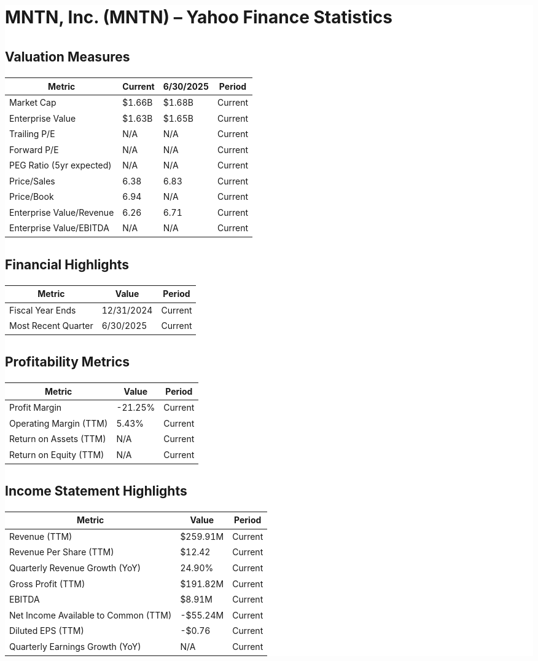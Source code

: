 # MNTN, Inc. (MNTN) – Yahoo Finance Statistics

## Valuation Measures
| Metric                    | Current  | 6/30/2025 | Period         |
|--------------------------|----------|-----------|---------------|
| Market Cap               | $1.66B   | $1.68B    | Current        |
| Enterprise Value         | $1.63B   | $1.65B    | Current        |
| Trailing P/E             | N/A      | N/A       | Current        |
| Forward P/E              | N/A      | N/A       | Current        |
| PEG Ratio (5yr expected) | N/A      | N/A       | Current        |
| Price/Sales              | 6.38     | 6.83      | Current        |
| Price/Book               | 6.94     | N/A       | Current        |
| Enterprise Value/Revenue | 6.26     | 6.71      | Current        |
| Enterprise Value/EBITDA  | N/A      | N/A       | Current        |

## Financial Highlights
| Metric                    | Value    | Period         |
|--------------------------|----------|---------------|
| Fiscal Year Ends         | 12/31/2024| Current      |
| Most Recent Quarter      | 6/30/2025| Current      |

## Profitability Metrics
| Metric                    | Value    | Period         |
|--------------------------|----------|---------------|
| Profit Margin            | -21.25%  | Current        |
| Operating Margin (TTM)   | 5.43%    | Current        |
| Return on Assets (TTM)   | N/A      | Current        |
| Return on Equity (TTM)   | N/A      | Current        |

## Income Statement Highlights
| Metric                    | Value    | Period         |
|--------------------------|----------|---------------|
| Revenue (TTM)            | $259.91M | Current        |
| Revenue Per Share (TTM)  | $12.42   | Current        |
| Quarterly Revenue Growth (YoY)| 24.90% | Current        |
| Gross Profit (TTM)       | $191.82M | Current        |
| EBITDA                   | $8.91M   | Current        |
| Net Income Available to Common (TTM)| -$55.24M | Current |
| Diluted EPS (TTM)        | -$0.76   | Current        |
| Quarterly Earnings Growth (YoY)| N/A | Current        |
